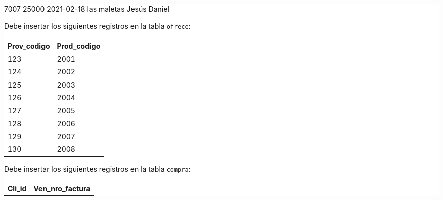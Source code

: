 <td> 7007 </td>
<td> 25000 </td>
<td> 2021-02-18 </td>
<td> las maletas </td>
<td> Jesús Daniel </td>
</tr>
</table>

Debe insertar los siguientes registros en la tabla ``ofrece``:

<table class="default">
<tr>

<th> Prov_codigo</th>
<th> Prod_codigo </th>
</tr>
<tr>

<td> 123 </td>
<td> 2001 </td>
</tr>

<td> 124 </td>
<td> 2002 </td>
</tr>

<td> 125 </td>
<td> 2003 </td>
</tr>

<td> 126 </td>
<td> 2004 </td>
</tr>

<td> 127 </td>
<td> 2005 </td>
</tr>

<td> 128 </td>
<td> 2006 </td>
</tr>

<td> 129 </td>
<td> 2007 </td>
</tr>

<td> 130 </td>
<td> 2008 </td>
</tr>
</table>

Debe insertar los siguientes registros en la tabla ``compra``:

<table class="default">
<tr>

<th> Cli_id</th>
<th> Ven_nro_factura </th>
</tr>
<tr>

